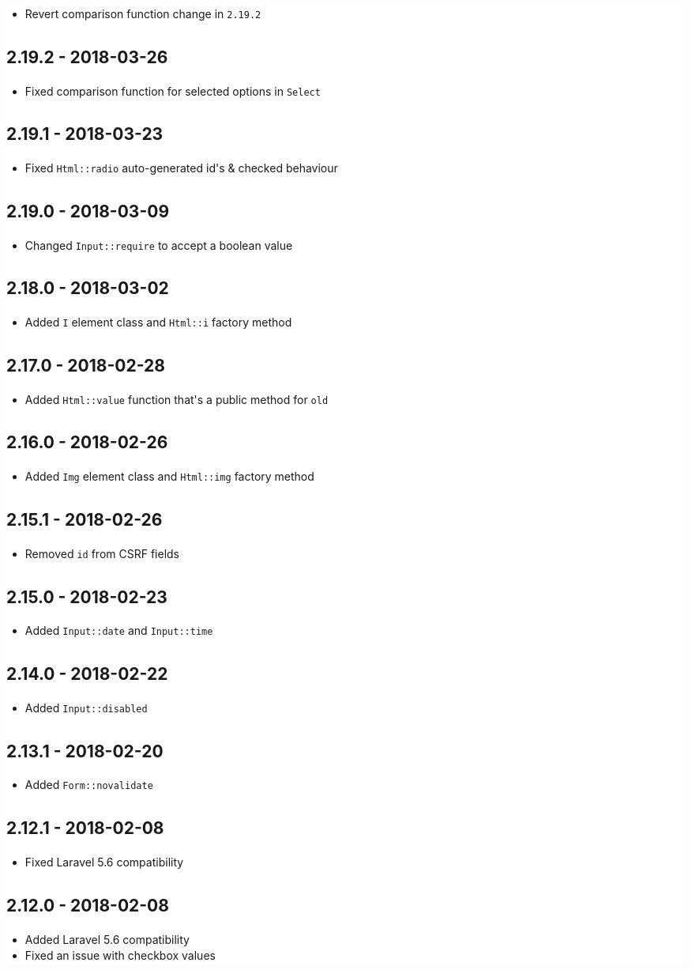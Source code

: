 - Revert comparison function change in `2.19.2`

## 2.19.2 - 2018-03-26

- Fixed comparison function for selected options in `Select`

## 2.19.1 - 2018-03-23

- Fixed `Html::radio` auto-generated id's & checked behaviour

## 2.19.0 - 2018-03-09

- Changed `Input::require` to accept a boolean value

## 2.18.0 - 2018-03-02

- Added `I` element class and `Html::i` factory method

## 2.17.0 - 2018-02-28

- Added `Html::value` function that's a public method for `old`

## 2.16.0 - 2018-02-26

- Added `Img` element class and `Html::img` factory method

## 2.15.1 - 2018-02-26

- Removed `id` from CSRF fields

## 2.15.0 - 2018-02-23

- Added `Input::date` and `Input::time`

## 2.14.0 - 2018-02-22

- Added `Input::disabled`

## 2.13.1 - 2018-02-20

- Added `Form::novalidate`

## 2.12.1 - 2018-02-08

- Fixed Laravel 5.6 compatibility

## 2.12.0 - 2018-02-08

- Added Laravel 5.6 compatibility
- Fixed an issue with checkbox values

